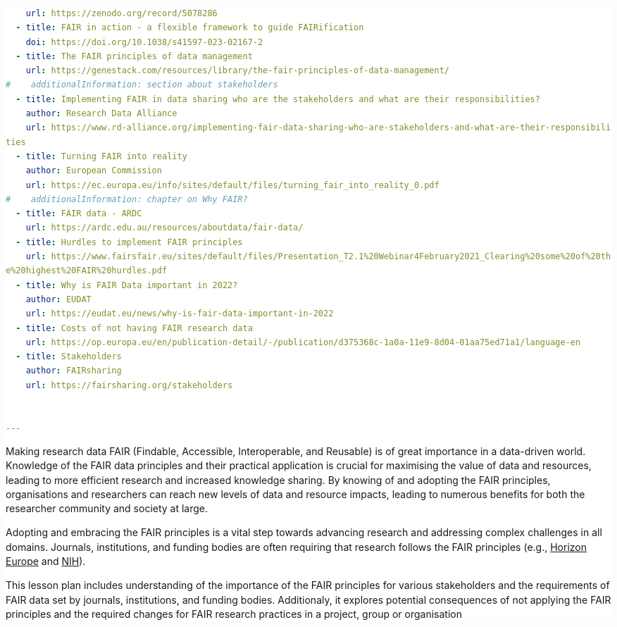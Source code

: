 ```yaml
    url: https://zenodo.org/record/5078286
  - title: FAIR in action - a flexible framework to guide FAIRification
    doi: https://doi.org/10.1038/s41597-023-02167-2 
  - title: The FAIR principles of data management
    url: https://genestack.com/resources/library/the-fair-principles-of-data-management/
#    additionalInformation: section about stakeholders
  - title: Implementing FAIR in data sharing who are the stakeholders and what are their responsibilities?
    author: Research Data Alliance
    url: https://www.rd-alliance.org/implementing-fair-data-sharing-who-are-stakeholders-and-what-are-their-responsibilities
  - title: Turning FAIR into reality
    author: European Commission
    url: https://ec.europa.eu/info/sites/default/files/turning_fair_into_reality_0.pdf
#    additionalInformation: chapter on Why FAIR?
  - title: FAIR data - ARDC
    url: https://ardc.edu.au/resources/aboutdata/fair-data/
  - title: Hurdles to implement FAIR principles
    url: https://www.fairsfair.eu/sites/default/files/Presentation_T2.1%20Webinar4February2021_Clearing%20some%20of%20the%20highest%20FAIR%20hurdles.pdf
  - title: Why is FAIR Data important in 2022?
    author: EUDAT
    url: https://eudat.eu/news/why-is-fair-data-important-in-2022
  - title: Costs of not having FAIR research data
    url: https://op.europa.eu/en/publication-detail/-/publication/d375368c-1a0a-11e9-8d04-01aa75ed71a1/language-en
  - title: Stakeholders
    author: FAIRsharing
    url: https://fairsharing.org/stakeholders


--- 
```


Making research data FAIR (Findable, Accessible, Interoperable, and Reusable) is of great importance in a data-driven world. Knowledge of the FAIR data principles and their practical application is crucial for maximising the value of data and resources, leading to more efficient research and increased knowledge sharing. By knowing of and adopting the FAIR principles, organisations and researchers can reach new levels of data and resource impacts, leading to numerous benefits for both the researcher community and society at large. 

Adopting and embracing the FAIR principles is a vital step towards advancing research and addressing complex challenges in all domains. Journals, institutions, and funding bodies are often requiring that research follows the FAIR principles (e.g., [Horizon Europe](https://horizoneuropencpportal.eu/sites/default/files/2022-09/ore-fair-data-guide.pdf) and [NIH](https://sharing.nih.gov/data-management-and-sharing-policy/data-management#:~:text=NIH%20encourages%20data%20management%20and,repurposing%20datasets%20for%20secondary%20research)).

This lesson plan includes understanding of the importance of the FAIR principles for various stakeholders and the requirements of FAIR data set by journals, institutions, and funding bodies. Additionaly, it explores potential consequences of not applying the FAIR principles and the required changes for FAIR research practices in a project, group or organisation


